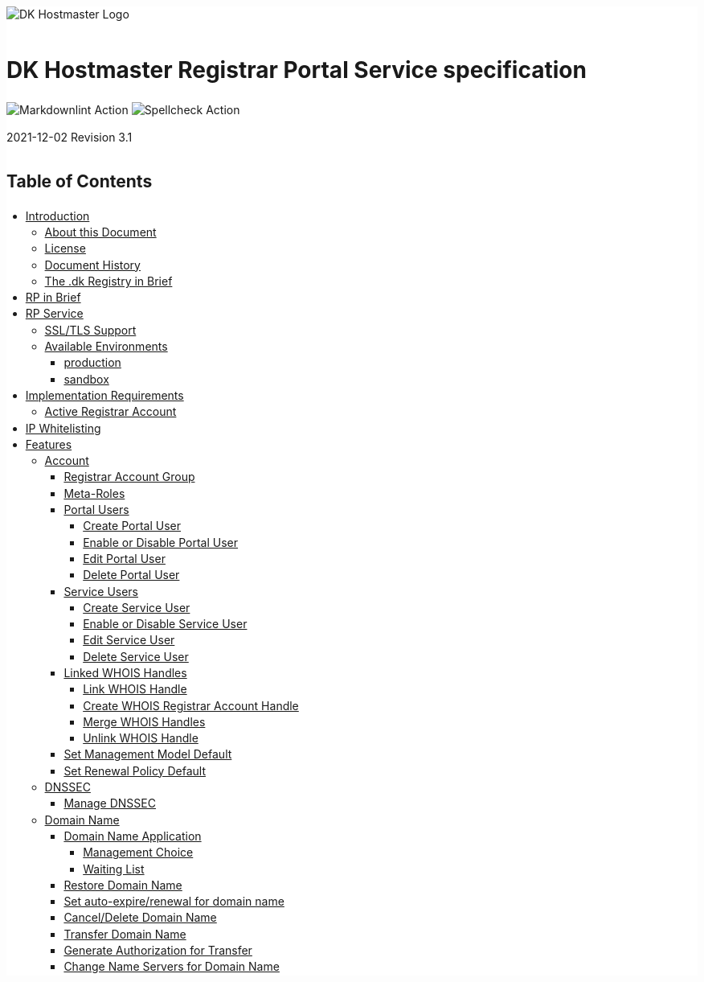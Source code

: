 ![DK Hostmaster Logo][DKHMLOGO]

# DK Hostmaster Registrar Portal Service specification

![Markdownlint Action][GHAMKDBADGE]
![Spellcheck Action][GHASPLLBADGE]

2021-12-02
Revision 3.1

## Table of Contents



- [Introduction](#introduction)
  - [About this Document](#about-this-document)
  - [License](#license)
  - [Document History](#document-history)
  - [The .dk Registry in Brief](#the-dk-registry-in-brief)
- [RP in Brief](#rp-in-brief)
- [RP Service](#rp-service)
  - [SSL/TLS Support](#ssltls-support)
  - [Available Environments](#available-environments)
    - [production](#production)
    - [sandbox](#sandbox)
- [Implementation Requirements](#implementation-requirements)
  - [Active Registrar Account](#active-registrar-account)
- [IP Whitelisting](#ip-whitelisting)
- [Features](#features)
  - [Account](#account)
    - [Registrar Account Group](#registrar-account-group)
    - [Meta-Roles](#meta-roles)
    - [Portal Users](#portal-users)
      - [Create Portal User](#create-portal-user)
      - [Enable or Disable Portal User](#enable-or-disable-portal-user)
      - [Edit Portal User](#edit-portal-user)
      - [Delete Portal User](#delete-portal-user)
    - [Service Users](#Service-users)
      - [Create Service User](#create-service-user)
      - [Enable or Disable Service User](#enable-or-disable-service-user)
      - [Edit Service User](#edit-service-user)
      - [Delete Service User](#delete-service-user)
    - [Linked WHOIS Handles](#linked-whois-handles)
      - [Link WHOIS Handle](#link-whois-handle)
      - [Create WHOIS Registrar Account Handle](#create-whois-handle)
      - [Merge WHOIS Handles](#mergewhois-handles)
      - [Unlink WHOIS Handle](#unlink-whois-handle)
    - [Set Management Model Default](#set-management-model-default)
    - [Set Renewal Policy Default](#set-renewal-policy-default)
  - [DNSSEC](#dnssec)
    - [Manage DNSSEC](#manage-dnssec)
  - [Domain Name](#domain-name)
    - [Domain Name Application](#domain-name-application)
      - [Management Choice](#management-choice)
      - [Waiting List](#waiting-list)
    - [Restore Domain Name](#restore-domain-name)
    - [Set auto-expire/renewal for domain name](#set-auto-expirerenewal-for-domain-name)
    - [Cancel/Delete Domain Name](#cancel-domain-name)
    - [Transfer Domain Name](#transfer-domain-name)
    - [Generate Authorization for Transfer](#generate-authorization-for-transfer)
    - [Change Name Servers for Domain Name](#change-name-servers-for-domain-name)

[DKHMLOGO]: https://www.dk-hostmaster.dk/sites/default/files/dk-logo_0.png
[GHAMKDBADGE]: https://github.com/DK-Hostmaster/rp-service-specification/workflows/Markdownlint%20Action/badge.svg
[GHASPLLBADGE]: https://github.com/DK-Hostmaster/rp-service-specification/workflows/Spellcheck%20Action/badge.svg
[IMPLGUIDE]: https://www.dk-hostmaster.dk/en/implementation-guide-registration-dk
[WAITLIST]: https://www.dk-hostmaster.dk/en/waiting-list
[DKHMMAIL]: https://www.dk-hostmaster.dk/en/mailing-lists
[DKHMBEREG]: https://www.dk-hostmaster.dk/en/become-registrar
[DKHMSANDBOX]: https://github.com/DK-Hostmaster/sandbox-environment-specification
[DKHMEPP]: https://github.com/DK-Hostmaster/epp-service-specification
[DKHMPRICES]: https://www.dk-hostmaster.dk/en/products-and-prices
[DKHMDNS]: https://github.com/DK-Hostmaster/dkhm-name-service-specification
[DKHMDNSGLUE]: https://github.com/DK-Hostmaster/dkhm-name-service-specification#glue-records
[DKHMDAS]: https://github.com/DK-Hostmaster/das-service-specification
[DKHMDSU]: https://github.com/DK-Hostmaster/dsu-service-specification